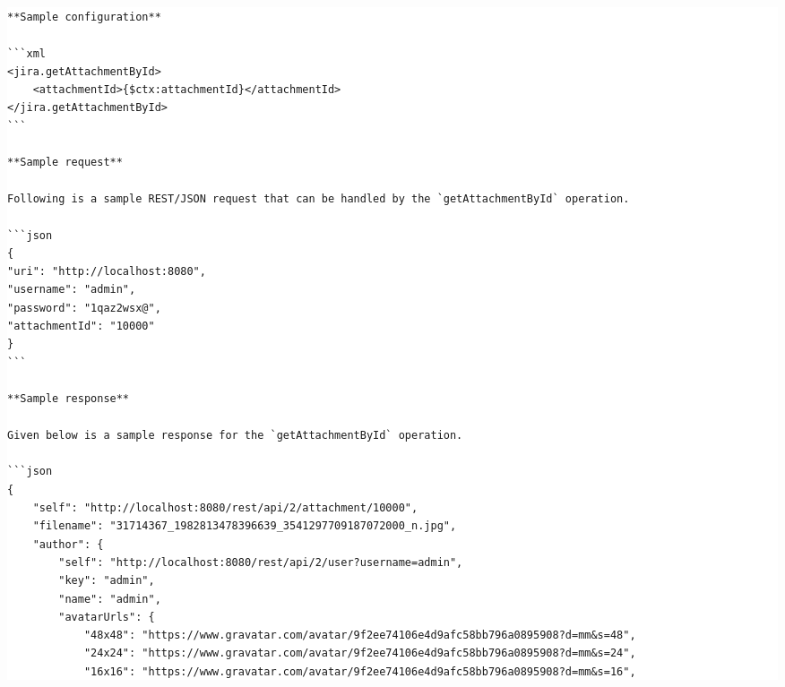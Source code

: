     **Sample configuration**
    
    ```xml
    <jira.getAttachmentById>
        <attachmentId>{$ctx:attachmentId}</attachmentId>
    </jira.getAttachmentById>
    ```
    
    **Sample request**

    Following is a sample REST/JSON request that can be handled by the `getAttachmentById` operation.
    
    ```json
    {
    "uri": "http://localhost:8080",
    "username": "admin",
    "password": "1qaz2wsx@",
    "attachmentId": "10000"
    }
    ```

    **Sample response**

    Given below is a sample response for the `getAttachmentById` operation.

    ```json
    {
        "self": "http://localhost:8080/rest/api/2/attachment/10000",
        "filename": "31714367_1982813478396639_3541297709187072000_n.jpg",
        "author": {
            "self": "http://localhost:8080/rest/api/2/user?username=admin",
            "key": "admin",
            "name": "admin",
            "avatarUrls": {
                "48x48": "https://www.gravatar.com/avatar/9f2ee74106e4d9afc58bb796a0895908?d=mm&s=48",
                "24x24": "https://www.gravatar.com/avatar/9f2ee74106e4d9afc58bb796a0895908?d=mm&s=24",
                "16x16": "https://www.gravatar.com/avatar/9f2ee74106e4d9afc58bb796a0895908?d=mm&s=16",
